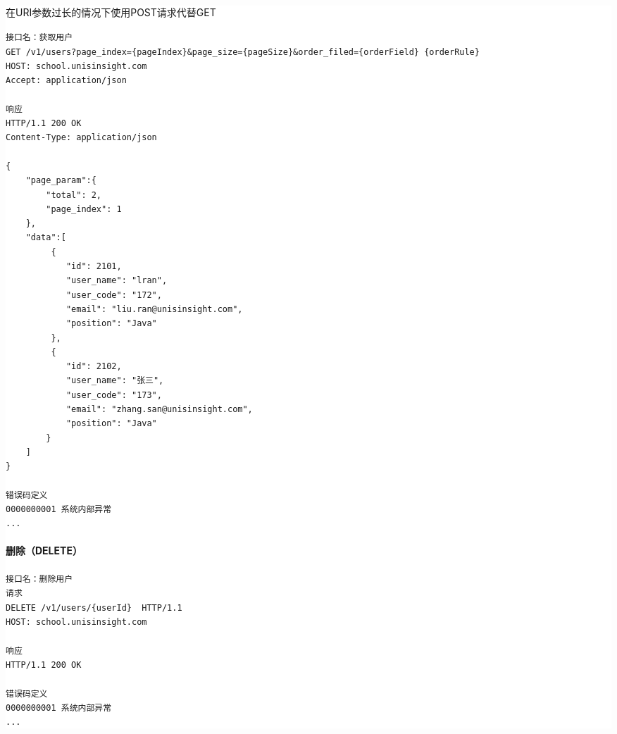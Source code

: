 在URI参数过长的情况下使用POST请求代替GET

```
接口名：获取用户
GET /v1/users?page_index={pageIndex}&page_size={pageSize}&order_filed={orderField} {orderRule}
HOST: school.unisinsight.com
Accept: application/json             

响应
HTTP/1.1 200 OK    
Content-Type: application/json           
                                          
{
	"page_param":{
		"total": 2,
		"page_index": 1
	},
	"data":[
         {
            "id": 2101,
            "user_name": "lran",
            "user_code": "172",
            "email": "liu.ran@unisinsight.com",
            "position": "Java"
         },
         {
            "id": 2102,
            "user_name": "张三",
            "user_code": "173",
            "email": "zhang.san@unisinsight.com",
            "position": "Java"
        }
	]
}

错误码定义
0000000001 系统内部异常
...
```
#### 删除（DELETE）

```
接口名：删除用户                           
请求
DELETE /v1/users/{userId}  HTTP/1.1      
HOST: school.unisinsight.com                

响应
HTTP/1.1 200 OK 				     

错误码定义
0000000001 系统内部异常
...
```
